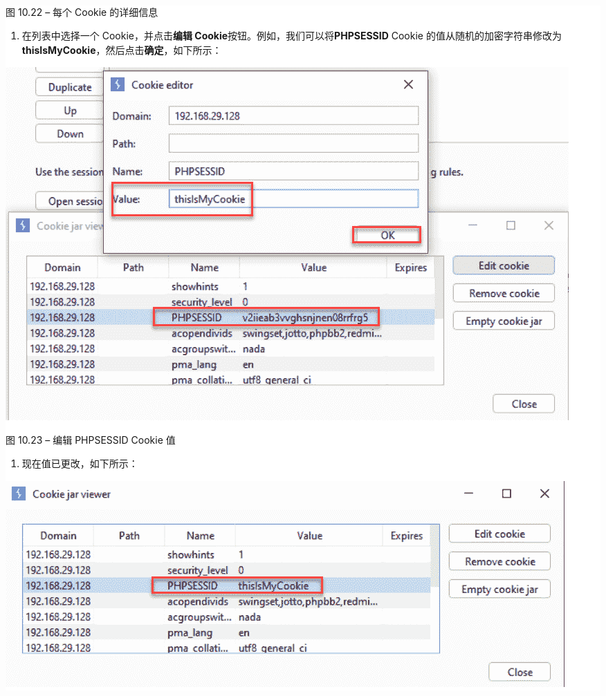 图 10.22 – 每个 Cookie 的详细信息

1.  在列表中选择一个 Cookie，并点击**编辑 Cookie**按钮。例如，我们可以将**PHPSESSID** Cookie 的值从随机的加密字符串修改为**thisIsMyCookie**，然后点击**确定**，如下所示：

![图 10.23 – 编辑 PHPSESSID Cookie 值](img/B21173_Figure_10.023..jpg)

图 10.23 – 编辑 PHPSESSID Cookie 值

1.  现在值已更改，如下所示：

![图 10.24 – 将 Cookie 设置为新值](img/B21173_Figure_10.024..jpg)
